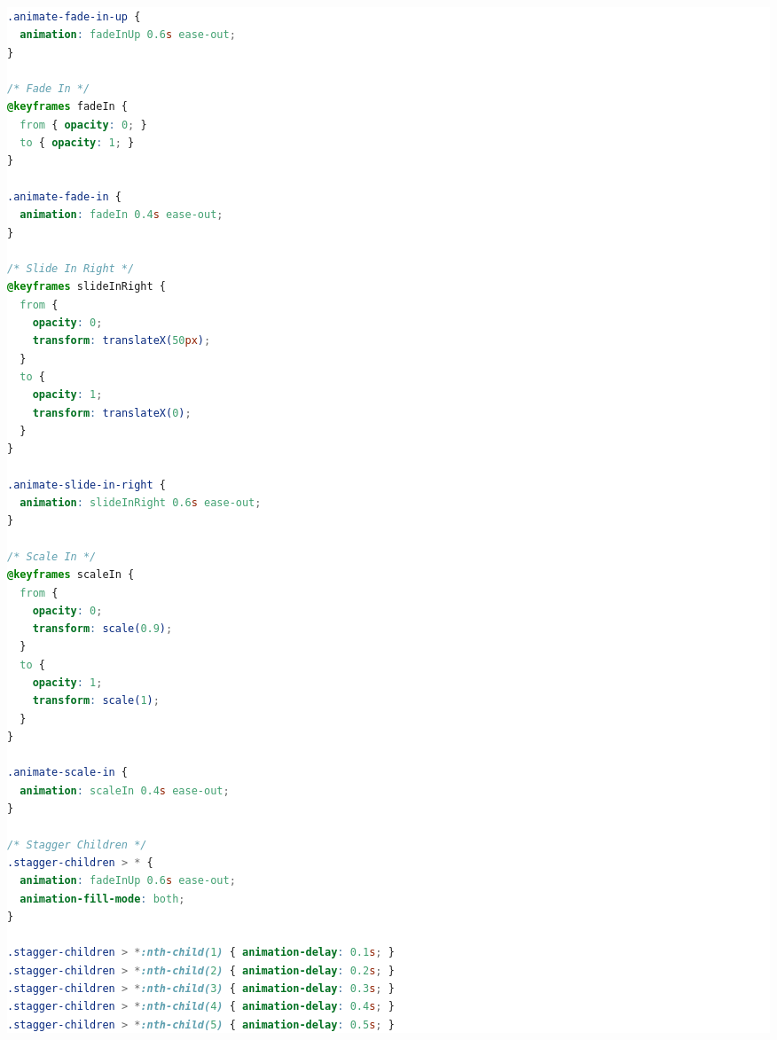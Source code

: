 ```css
.animate-fade-in-up {
  animation: fadeInUp 0.6s ease-out;
}

/* Fade In */
@keyframes fadeIn {
  from { opacity: 0; }
  to { opacity: 1; }
}

.animate-fade-in {
  animation: fadeIn 0.4s ease-out;
}

/* Slide In Right */
@keyframes slideInRight {
  from {
    opacity: 0;
    transform: translateX(50px);
  }
  to {
    opacity: 1;
    transform: translateX(0);
  }
}

.animate-slide-in-right {
  animation: slideInRight 0.6s ease-out;
}

/* Scale In */
@keyframes scaleIn {
  from {
    opacity: 0;
    transform: scale(0.9);
  }
  to {
    opacity: 1;
    transform: scale(1);
  }
}

.animate-scale-in {
  animation: scaleIn 0.4s ease-out;
}

/* Stagger Children */
.stagger-children > * {
  animation: fadeInUp 0.6s ease-out;
  animation-fill-mode: both;
}

.stagger-children > *:nth-child(1) { animation-delay: 0.1s; }
.stagger-children > *:nth-child(2) { animation-delay: 0.2s; }
.stagger-children > *:nth-child(3) { animation-delay: 0.3s; }
.stagger-children > *:nth-child(4) { animation-delay: 0.4s; }
.stagger-children > *:nth-child(5) { animation-delay: 0.5s; }
```
